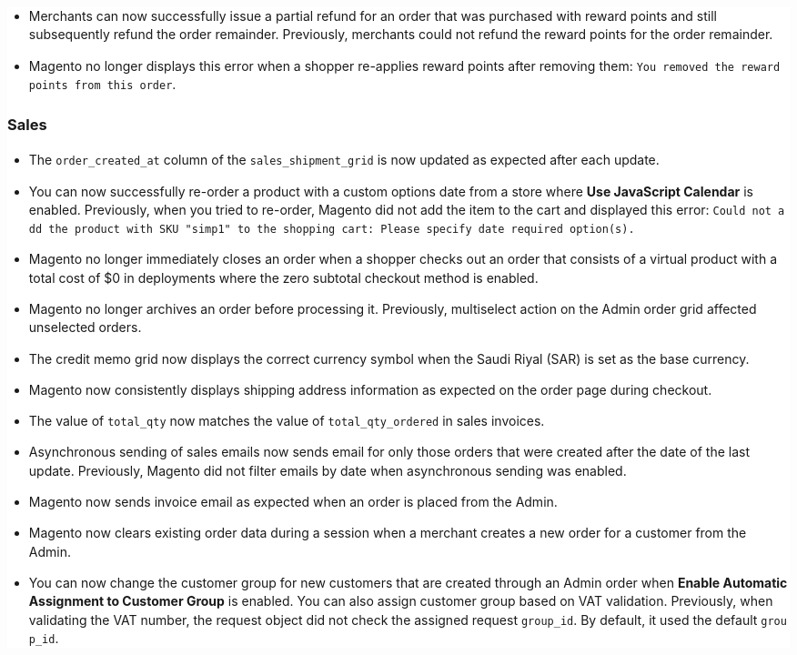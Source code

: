 

*  Merchants can now successfully issue a partial refund for an order that was purchased with reward points and still subsequently refund the order remainder. Previously, merchants could not refund the reward points for the order remainder.



*  Magento no longer displays this error when a shopper re-applies reward points after removing them: `You removed the reward points from this order`.

### Sales



*  The `order_created_at` column of the `sales_shipment_grid` is now updated as expected after each update.



*  You can now successfully re-order a product with a custom options date from a store where **Use JavaScript Calendar** is enabled. Previously, when you tried to re-order, Magento did not add the item to the cart and displayed this error: `Could not add the product with SKU "simp1" to the shopping cart: Please specify date required option(s).`



*  Magento no longer immediately closes an order when a shopper checks out an order that consists of a virtual product with a total cost of $0 in deployments where the zero subtotal checkout method is enabled.



*  Magento no longer archives an order before processing it. Previously, multiselect action on the Admin order grid affected unselected orders.



*  The credit memo grid now displays the correct currency symbol when the Saudi Riyal (SAR) is set as the base currency.



*  Magento now consistently displays shipping address information as expected on the order page during checkout.



*  The value of `total_qty` now matches the value of `total_qty_ordered` in sales invoices.



*  Asynchronous sending of sales emails now sends email for only those orders that were created after the date of the last update. Previously, Magento did not filter emails by date when asynchronous sending was enabled.



*  Magento now sends invoice email as expected when an order is placed from the Admin.



*  Magento now clears existing order data during a session when a merchant creates a new order for a customer from the Admin.



*  You can now change the customer group for new customers that are created through an Admin order when **Enable Automatic Assignment to Customer Group** is enabled. You can also assign customer group based on VAT validation. Previously, when validating the VAT number, the request object did not check the assigned request `group_id`. By default, it used the default `group_id`.
